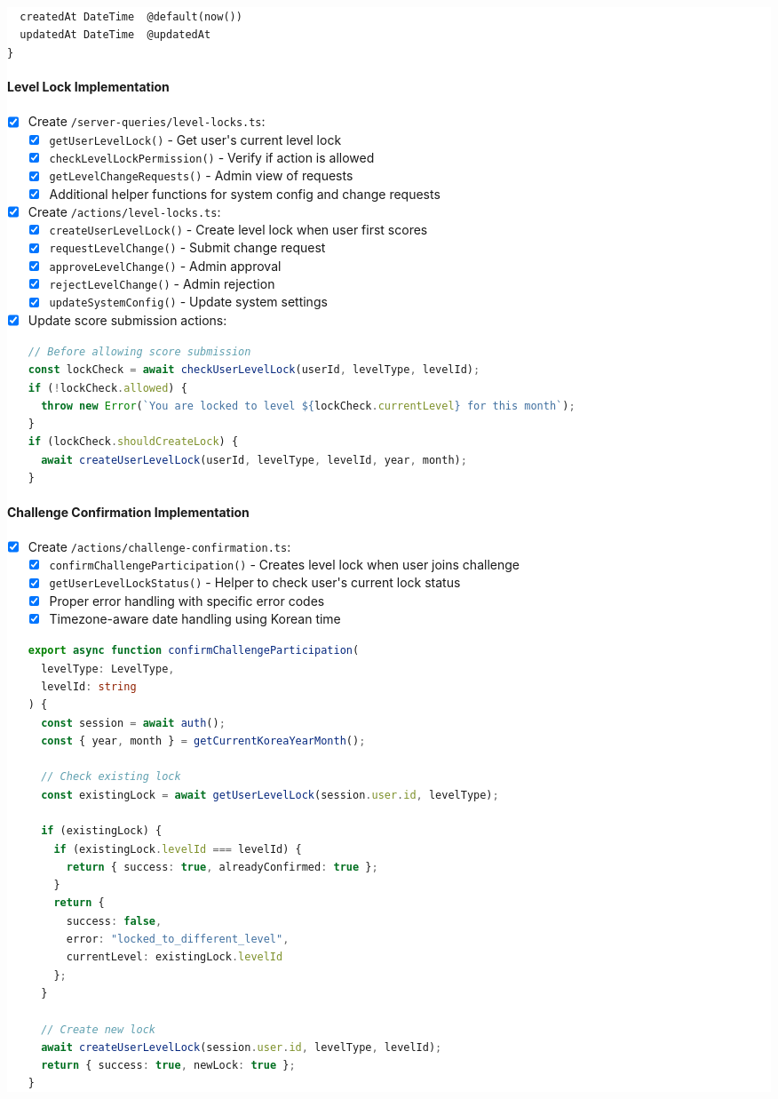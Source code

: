   ```prisma
    createdAt DateTime  @default(now())
    updatedAt DateTime  @updatedAt
  }
  ```

#### Level Lock Implementation
- [x] Create `/server-queries/level-locks.ts`:
  - [x] `getUserLevelLock()` - Get user's current level lock
  - [x] `checkLevelLockPermission()` - Verify if action is allowed
  - [x] `getLevelChangeRequests()` - Admin view of requests
  - [x] Additional helper functions for system config and change requests
  
- [x] Create `/actions/level-locks.ts`:
  - [x] `createUserLevelLock()` - Create level lock when user first scores
  - [x] `requestLevelChange()` - Submit change request
  - [x] `approveLevelChange()` - Admin approval
  - [x] `rejectLevelChange()` - Admin rejection
  - [x] `updateSystemConfig()` - Update system settings
  
- [x] Update score submission actions:
  ```typescript
  // Before allowing score submission
  const lockCheck = await checkUserLevelLock(userId, levelType, levelId);
  if (!lockCheck.allowed) {
    throw new Error(`You are locked to level ${lockCheck.currentLevel} for this month`);
  }
  if (lockCheck.shouldCreateLock) {
    await createUserLevelLock(userId, levelType, levelId, year, month);
  }
  ```

#### Challenge Confirmation Implementation
- [x] Create `/actions/challenge-confirmation.ts`:
  - [x] `confirmChallengeParticipation()` - Creates level lock when user joins challenge
  - [x] `getUserLevelLockStatus()` - Helper to check user's current lock status
  - [x] Proper error handling with specific error codes
  - [x] Timezone-aware date handling using Korean time
  ```typescript
  export async function confirmChallengeParticipation(
    levelType: LevelType,
    levelId: string
  ) {
    const session = await auth();
    const { year, month } = getCurrentKoreaYearMonth();
    
    // Check existing lock
    const existingLock = await getUserLevelLock(session.user.id, levelType);
    
    if (existingLock) {
      if (existingLock.levelId === levelId) {
        return { success: true, alreadyConfirmed: true };
      }
      return { 
        success: false, 
        error: "locked_to_different_level",
        currentLevel: existingLock.levelId 
      };
    }
    
    // Create new lock
    await createUserLevelLock(session.user.id, levelType, levelId);
    return { success: true, newLock: true };
  }
  ```
